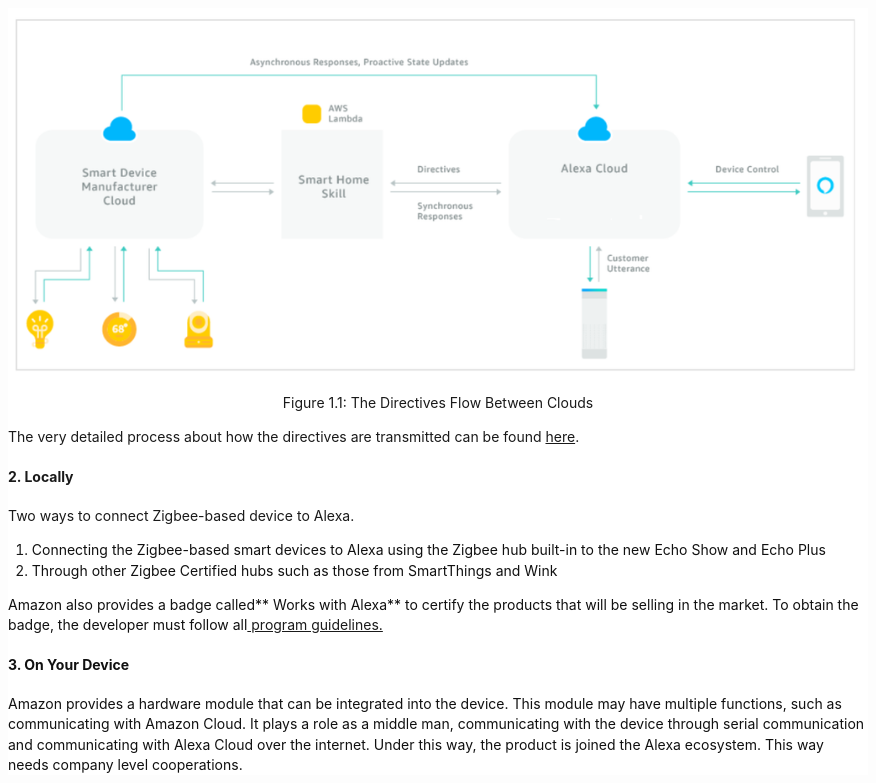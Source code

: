 <div align="center">
<img src="files/CM-Smart-Speaker/image2019-5-28_13-50-38.png">
</div>

<div align="center">
Figure 1.1: The Directives Flow Between Clouds
</div>

The very detailed process about how the directives are transmitted can be found [here](https://developer.amazon.com/docs/smarthome/understand-the-smart-home-skill-api.html).

#### **2. Locally**

Two ways to connect Zigbee-based device to Alexa. 

1.  <span style="color: rgb(17,17,17);">Connecting the Zigbee-based smart devices to Alexa using the Zigbee hub built-in to the new Echo Show and Echo Plus</span>
2.  <span style="color: rgb(17,17,17);">Through other Zigbee Certified hubs such as those from SmartThings and Wink</span>

<span style="color: rgb(17,17,17);">Amazon also provides a badge called** Works with Alexa** to certify the products that will be selling in the market. To obtain the badge, the developer must follow all[ program guidelines. ](https://developer.amazon.com/support/legal/wwa-program-guidelines)</span>

#### <span style="color: rgb(17,17,17);">**3. On Your Device**</span>

<span style="color: rgb(17,17,17);">Amazon provides a hardware module that can be integrated into the device. This module may have multiple functions, such as communicating with Amazon Cloud. It plays a role as a middle man, communicating with the device through serial communication and communicating with Alexa Cloud over the internet. Under this way, the product is joined the Alexa ecosystem. This way needs company level cooperations.
</span>
